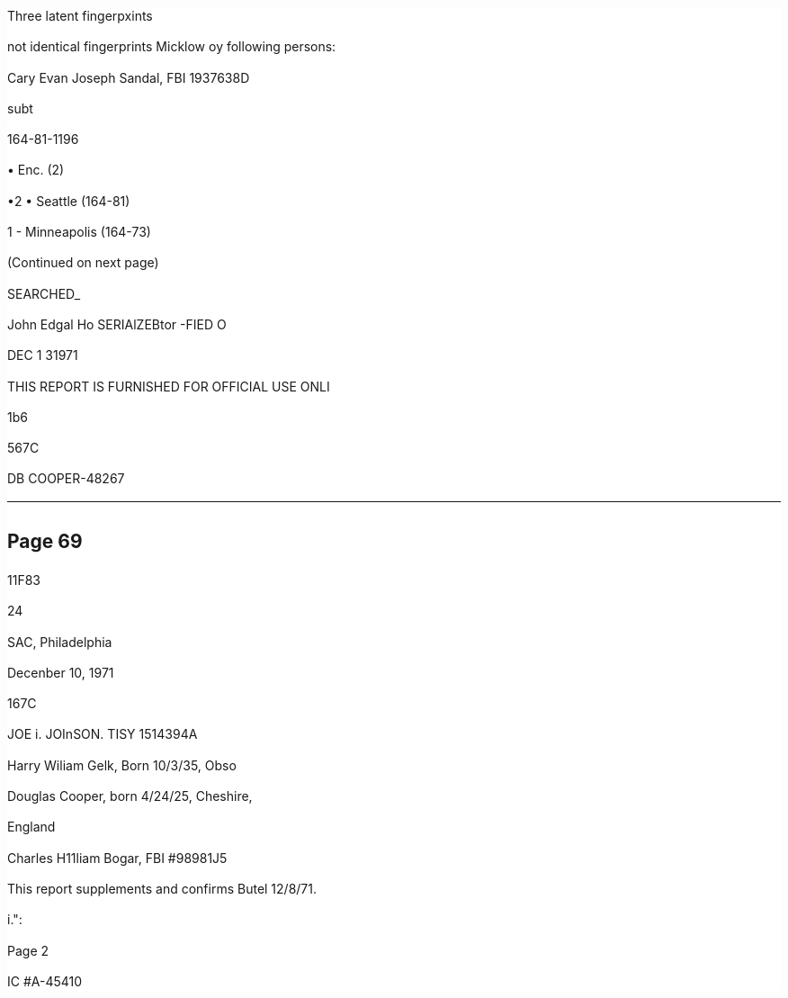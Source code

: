 Three latent fingerpxints

not identical fingerprints Micklow oy following persons:

Cary Evan Joseph Sandal, FBI 1937638D

subt

164-81-1196

• Enc. (2)

•2 • Seattle (164-81)

1 - Minneapolis (164-73)

(Continued on next page)

SEARCHED_

John Edgal Ho SERIAlZEBtor -FIED O

DEC 1 31971

THIS REPORT IS FURNISHED FOR OFFICIAL USE ONLI

1b6

567C

DB COOPER-48267

---

## Page 69

11F83

24

SAC, Philadelphia

Decenber 10, 1971

167C

JOE i. JOInSON. TISY 1514394A

Harry Wiliam Gelk, Born 10/3/35, Obso

Douglas Cooper, born 4/24/25, Cheshire,

England

Charles H11liam Bogar, FBI #98981J5

This report supplements and confirms Butel 12/8/71.

i.":

Page 2

IC #A-45410
